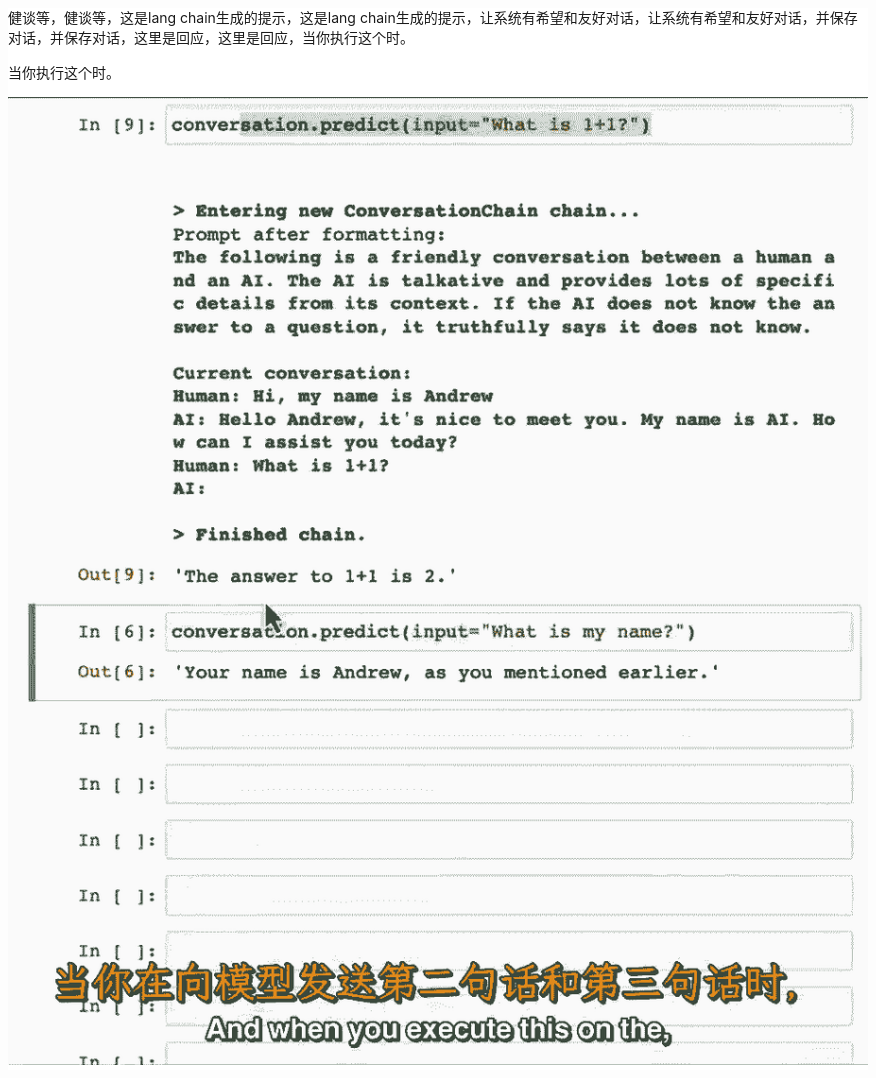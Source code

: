 健谈等，健谈等，这是lang chain生成的提示，这是lang chain生成的提示，让系统有希望和友好对话，让系统有希望和友好对话，并保存对话，并保存对话，这里是回应，这里是回应，当你执行这个时。

当你执行这个时。

![](img/6611f57afa341027c62f44f8188df02e_27.png)
